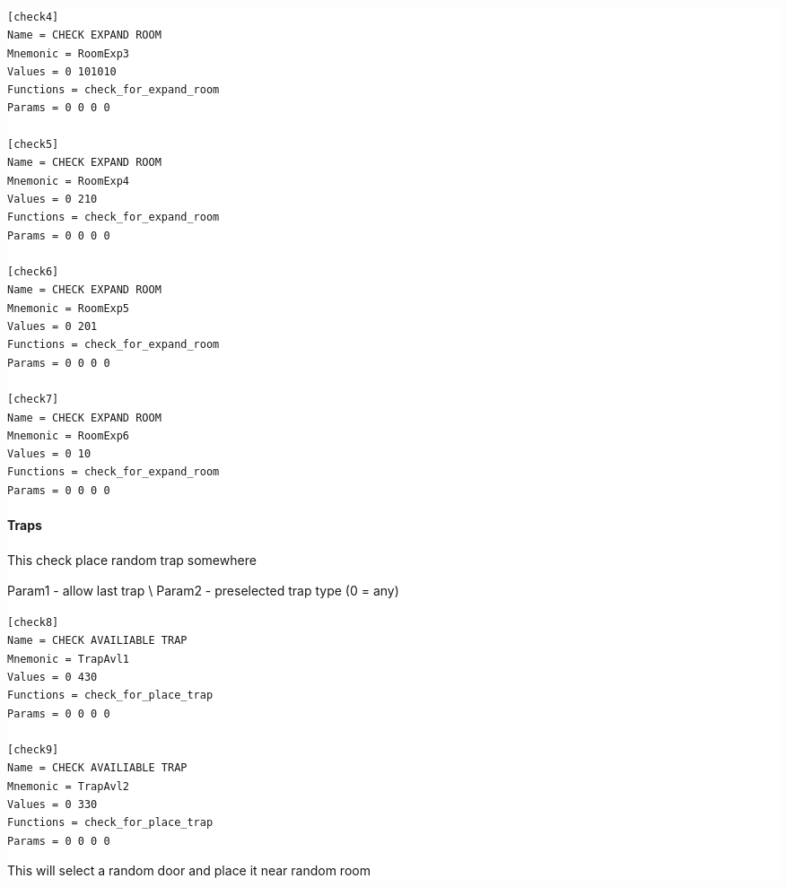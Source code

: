 ```
[check4]
Name = CHECK EXPAND ROOM
Mnemonic = RoomExp3
Values = 0 101010
Functions = check_for_expand_room
Params = 0 0 0 0

[check5]
Name = CHECK EXPAND ROOM
Mnemonic = RoomExp4
Values = 0 210
Functions = check_for_expand_room
Params = 0 0 0 0

[check6]
Name = CHECK EXPAND ROOM
Mnemonic = RoomExp5
Values = 0 201
Functions = check_for_expand_room
Params = 0 0 0 0

[check7]
Name = CHECK EXPAND ROOM
Mnemonic = RoomExp6
Values = 0 10
Functions = check_for_expand_room
Params = 0 0 0 0
```

#### Traps

This check place random trap somewhere

Param1 - allow last trap \ 
Param2 - preselected trap type (0 = any)

```
[check8]
Name = CHECK AVAILIABLE TRAP
Mnemonic = TrapAvl1
Values = 0 430
Functions = check_for_place_trap
Params = 0 0 0 0

[check9]
Name = CHECK AVAILIABLE TRAP
Mnemonic = TrapAvl2
Values = 0 330
Functions = check_for_place_trap
Params = 0 0 0 0
```

This will select a random door and place it near random room
